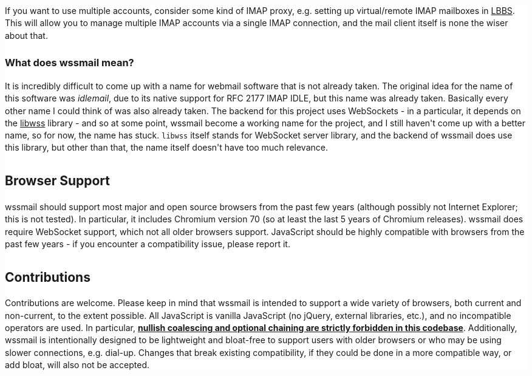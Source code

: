 If you want to use multiple accounts, consider some kind of IMAP proxy, e.g. setting up virtual/remote IMAP mailboxes in [LBBS](https://github.com/InterLinked1/lbbs). This will allow you to manage multiple IMAP accounts via a single IMAP connection, and the mail client itself is none the wiser about that.

### What does wssmail mean?

It is incredibly difficult to come up with a name for webmail software that is not already taken. The original idea for the name of this software was *idlemail*, due to its native support for RFC 2177 IMAP IDLE, but this name was already taken. Basically every other name I could think of was also already taken. The backend for this project uses WebSockets - in a particular, it depends on the [libwss](https://github.com/InterLinked1/libwss) library - and so at some point, wssmail become a working name for the project, and I still haven't come up with a better name, so for now, the name has stuck. `libwss` itself stands for WebSocket server library, and the backend of wssmail does use this library, but other than that, the name itself doesn't have too much relevance.

## Browser Support

wssmail should support most major and open source browsers from the past few years (although possibly not Internet Explorer; this is not tested). In particular, it includes Chromium version 70 (so at least the last 5 years of Chromium releases). wssmail does require WebSocket support, which not all older browsers support. JavaScript should be highly compatible with browsers from the past few years - if you encounter a compatibility issue, please report it.

## Contributions

Contributions are welcome. Please keep in mind that wssmail is intended to support a wide variety of browsers, both current and non-current, to the extent possible. All JavaScript is vanilla JavaScript (no jQuery, external libraries, etc.), and no incompatible operators are used. In particular, [**nullish coalescing and optional chaining are strictly forbidden in this codebase**](https://blog.interlinked.us/69/nullish-coalescing-and-optional-chaining). Additionally, wssmail is intentionally designed to be lightweight and bloat-free to support users with older browsers or who may be using slower connections, e.g. dial-up. Changes that break existing compatibility, if they could be done in a more compatible way, or add bloat, will also not be accepted.
